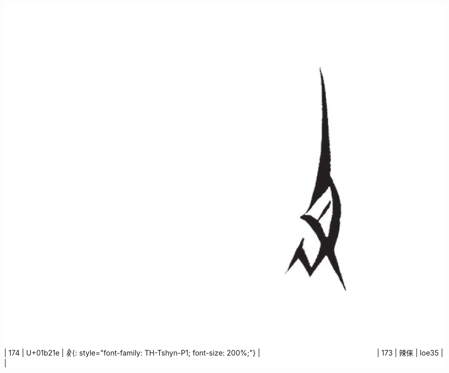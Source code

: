 | 174 | U+01b21e | <span>𛈞</span>{: style="font-family: TH-Tshyn-P1; font-size: 200%;"} | ![U+01b21e](./glyph/174.jpg) | 173 | 辣俫 | loe35 |  |